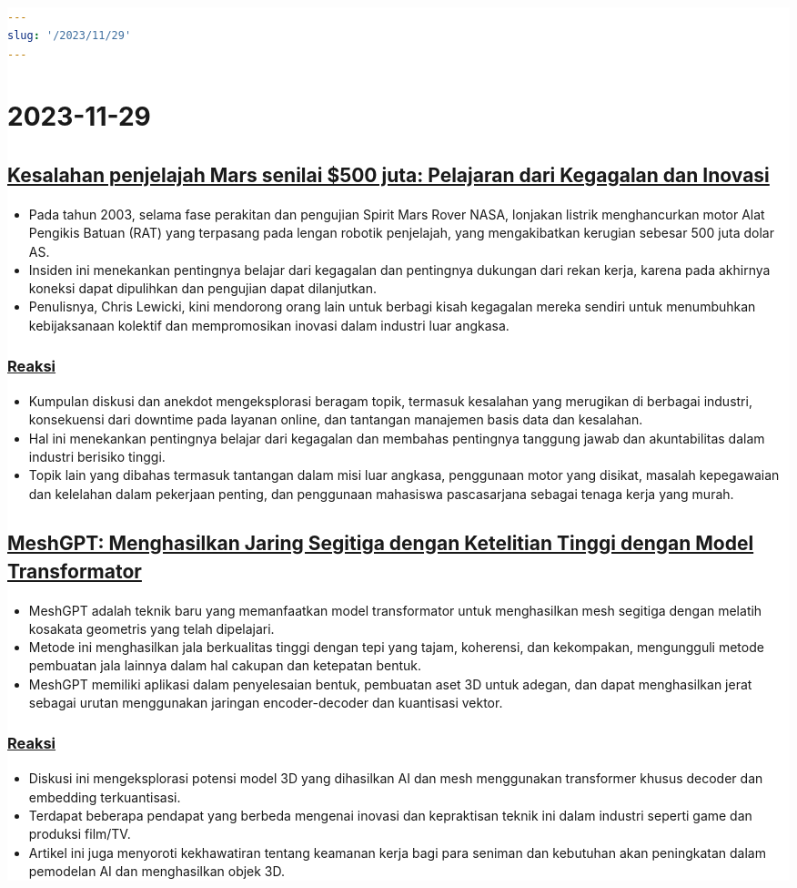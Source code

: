```yaml
---
slug: '/2023/11/29'
---
```


# 2023-11-29

## [Kesalahan penjelajah Mars senilai $500 juta: Pelajaran dari Kegagalan dan Inovasi](https://www.chrislewicki.com/articles/failurestory)

- Pada tahun 2003, selama fase perakitan dan pengujian Spirit Mars Rover NASA, lonjakan listrik menghancurkan motor Alat Pengikis Batuan (RAT) yang terpasang pada lengan robotik penjelajah, yang mengakibatkan kerugian sebesar 500 juta dolar AS.
- Insiden ini menekankan pentingnya belajar dari kegagalan dan pentingnya dukungan dari rekan kerja, karena pada akhirnya koneksi dapat dipulihkan dan pengujian dapat dilanjutkan.
- Penulisnya, Chris Lewicki, kini mendorong orang lain untuk berbagi kisah kegagalan mereka sendiri untuk menumbuhkan kebijaksanaan kolektif dan mempromosikan inovasi dalam industri luar angkasa.

### [Reaksi](https://news.ycombinator.com/item?id=38452959)

- Kumpulan diskusi dan anekdot mengeksplorasi beragam topik, termasuk kesalahan yang merugikan di berbagai industri, konsekuensi dari downtime pada layanan online, dan tantangan manajemen basis data dan kesalahan.
- Hal ini menekankan pentingnya belajar dari kegagalan dan membahas pentingnya tanggung jawab dan akuntabilitas dalam industri berisiko tinggi.
- Topik lain yang dibahas termasuk tantangan dalam misi luar angkasa, penggunaan motor yang disikat, masalah kepegawaian dan kelelahan dalam pekerjaan penting, dan penggunaan mahasiswa pascasarjana sebagai tenaga kerja yang murah.

## [MeshGPT: Menghasilkan Jaring Segitiga dengan Ketelitian Tinggi dengan Model Transformator](https://nihalsid.github.io/mesh-gpt/)

- MeshGPT adalah teknik baru yang memanfaatkan model transformator untuk menghasilkan mesh segitiga dengan melatih kosakata geometris yang telah dipelajari.
- Metode ini menghasilkan jala berkualitas tinggi dengan tepi yang tajam, koherensi, dan kekompakan, mengungguli metode pembuatan jala lainnya dalam hal cakupan dan ketepatan bentuk.
- MeshGPT memiliki aplikasi dalam penyelesaian bentuk, pembuatan aset 3D untuk adegan, dan dapat menghasilkan jerat sebagai urutan menggunakan jaringan encoder-decoder dan kuantisasi vektor.

### [Reaksi](https://news.ycombinator.com/item?id=38448653)

- Diskusi ini mengeksplorasi potensi model 3D yang dihasilkan AI dan mesh menggunakan transformer khusus decoder dan embedding terkuantisasi.
- Terdapat beberapa pendapat yang berbeda mengenai inovasi dan kepraktisan teknik ini dalam industri seperti game dan produksi film/TV.
- Artikel ini juga menyoroti kekhawatiran tentang keamanan kerja bagi para seniman dan kebutuhan akan peningkatan dalam pemodelan AI dan menghasilkan objek 3D.

